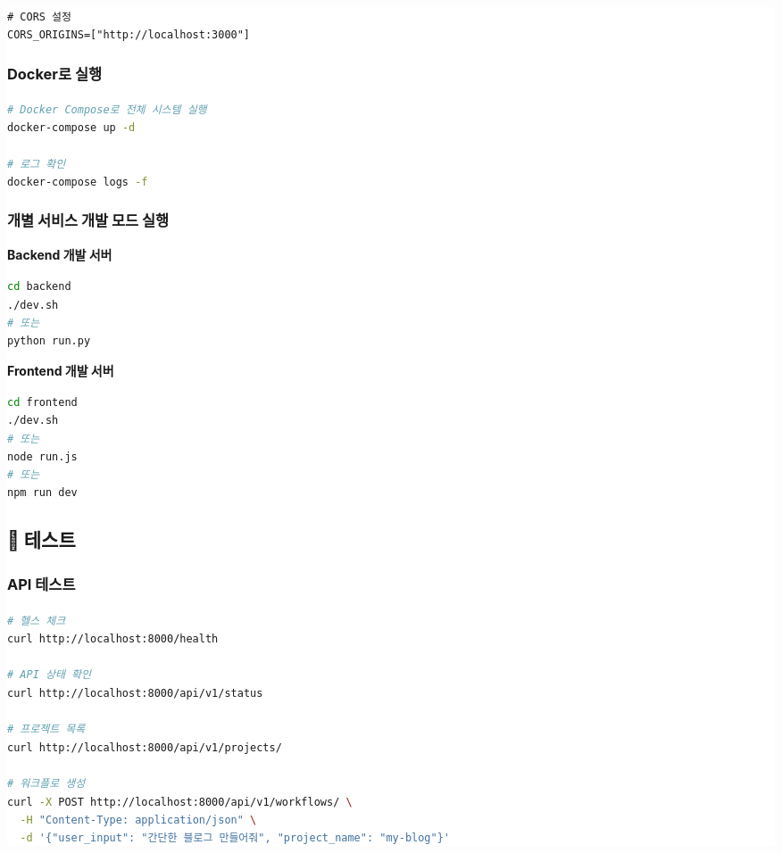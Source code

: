 ```env
# CORS 설정
CORS_ORIGINS=["http://localhost:3000"]
```

### Docker로 실행

```bash
# Docker Compose로 전체 시스템 실행
docker-compose up -d

# 로그 확인
docker-compose logs -f
```

### 개별 서비스 개발 모드 실행

**Backend 개발 서버**
```bash
cd backend
./dev.sh
# 또는
python run.py
```

**Frontend 개발 서버**
```bash
cd frontend
./dev.sh
# 또는  
node run.js
# 또는
npm run dev
```

## 🧪 테스트

### API 테스트
```bash
# 헬스 체크
curl http://localhost:8000/health

# API 상태 확인
curl http://localhost:8000/api/v1/status

# 프로젝트 목록
curl http://localhost:8000/api/v1/projects/

# 워크플로 생성
curl -X POST http://localhost:8000/api/v1/workflows/ \
  -H "Content-Type: application/json" \
  -d '{"user_input": "간단한 블로그 만들어줘", "project_name": "my-blog"}'
```
